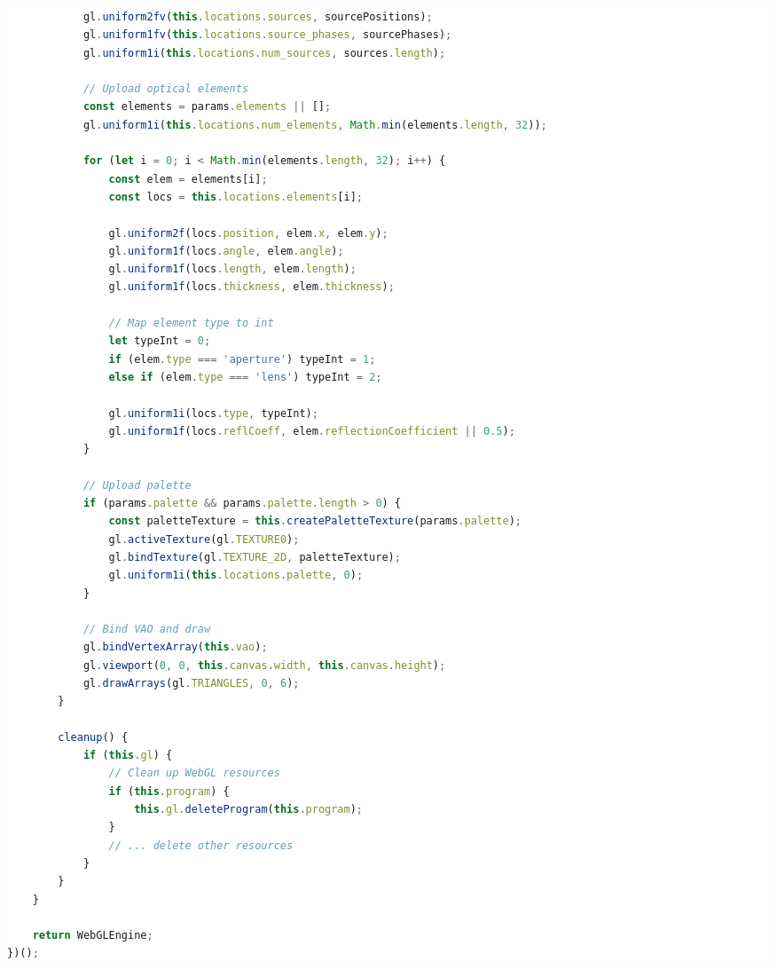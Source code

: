 ```javascript
            gl.uniform2fv(this.locations.sources, sourcePositions);
            gl.uniform1fv(this.locations.source_phases, sourcePhases);
            gl.uniform1i(this.locations.num_sources, sources.length);

            // Upload optical elements
            const elements = params.elements || [];
            gl.uniform1i(this.locations.num_elements, Math.min(elements.length, 32));

            for (let i = 0; i < Math.min(elements.length, 32); i++) {
                const elem = elements[i];
                const locs = this.locations.elements[i];

                gl.uniform2f(locs.position, elem.x, elem.y);
                gl.uniform1f(locs.angle, elem.angle);
                gl.uniform1f(locs.length, elem.length);
                gl.uniform1f(locs.thickness, elem.thickness);

                // Map element type to int
                let typeInt = 0;
                if (elem.type === 'aperture') typeInt = 1;
                else if (elem.type === 'lens') typeInt = 2;

                gl.uniform1i(locs.type, typeInt);
                gl.uniform1f(locs.reflCoeff, elem.reflectionCoefficient || 0.5);
            }

            // Upload palette
            if (params.palette && params.palette.length > 0) {
                const paletteTexture = this.createPaletteTexture(params.palette);
                gl.activeTexture(gl.TEXTURE0);
                gl.bindTexture(gl.TEXTURE_2D, paletteTexture);
                gl.uniform1i(this.locations.palette, 0);
            }

            // Bind VAO and draw
            gl.bindVertexArray(this.vao);
            gl.viewport(0, 0, this.canvas.width, this.canvas.height);
            gl.drawArrays(gl.TRIANGLES, 0, 6);
        }

        cleanup() {
            if (this.gl) {
                // Clean up WebGL resources
                if (this.program) {
                    this.gl.deleteProgram(this.program);
                }
                // ... delete other resources
            }
        }
    }

    return WebGLEngine;
})();
```
